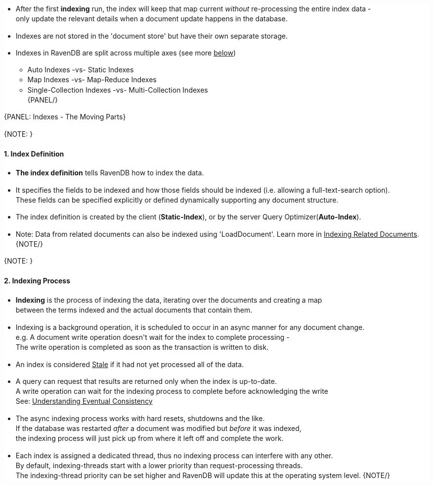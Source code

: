 * After the first **indexing** run, the index will keep that map current _without_ re-processing the entire index data -  
  only update the relevant details when a document update happens in the database.  

* Indexes are not stored in the 'document store' but have their own separate storage.  

* Indexes in RavenDB are split across multiple axes (see more [below](../../../studio/database/indexes/indexes-overview#index-types))

  * Auto Indexes -vs- Static Indexes  
  * Map Indexes -vs- Map-Reduce Indexes  
  * Single-Collection Indexes -vs- Multi-Collection Indexes  
{PANEL/}

{PANEL: Indexes - The Moving Parts}

{NOTE: }

#### 1. Index Definition

* **The index definition** tells RavenDB how to index the data.  

* It specifies the fields to be indexed and how those fields should be indexed (i.e. allowing a full-text-search option).  
  These fields can be specified explicitly or defined dynamically supporting any document structure.  

* The index definition is created by the client (**Static-Index**), or by the server Query Optimizer(**Auto-Index**).  

* Note: Data from related documents can also be indexed using 'LoadDocument'. Learn more in [Indexing Related Documents](../../../indexes/indexing-related-documents).  
{NOTE/}

{NOTE: }

#### 2. Indexing Process

* **Indexing** is the process of indexing the data, iterating over the documents and creating a map  
  between the terms indexed and the actual documents that contain them.  

* Indexing is a background operation, it is scheduled to occur in an async manner for any document change.  
  e.g. A document write operation doesn't wait for the index to complete processing -  
  The write operation is completed as soon as the transaction is written to disk.  

* An index is considered [Stale](../../../indexes/stale-indexes) if it had not yet processed all of the data.  

* A query can request that results are returned only when the index is up-to-date.  
  A write operation can wait for the indexing process to complete before acknowledging the write  
  See: [Understanding Eventual Consistency](../../../users-issues/understanding-eventual-consistency)

* The async indexing process works with hard resets, shutdowns and the like.  
  If the database was restarted _after_ a document was modified but _before_ it was indexed,  
  the indexing process will just pick up from where it left off and complete the work.  

* Each index is assigned a dedicated thread, thus no indexing process can interfere with any other.  
  By default, indexing-threads start with a lower priority than request-processing threads.  
  The indexing-thread priority can be set higher and RavenDB will update this at the operating system level.
{NOTE/}
